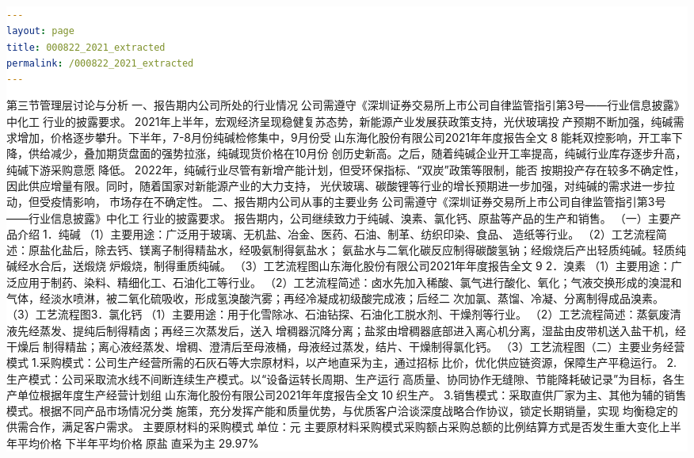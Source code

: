 ```yaml
---
layout: page
title: 000822_2021_extracted
permalink: /000822_2021_extracted
---
```


第三节管理层讨论与分析
一、报告期内公司所处的行业情况
公司需遵守《深圳证券交易所上市公司自律监管指引第3号——行业信息披露》中化工
行业的披露要求。
2021年上半年，宏观经济呈现稳健复苏态势，新能源产业发展获政策支持，光伏玻璃投
产预期不断加强，纯碱需求增加，价格逐步攀升。下半年，7-8月份纯碱检修集中，9月份受
山东海化股份有限公司2021年年度报告全文
8
能耗双控影响，开工率下降，供给减少，叠加期货盘面的强势拉涨，纯碱现货价格在10月份
创历史新高。之后，随着纯碱企业开工率提高，纯碱行业库存逐步升高，纯碱下游采购意愿
降低。
2022年，纯碱行业尽管有新增产能计划，但受环保指标、“双炭”政策等限制，能否
按期投产存在较多不确定性，因此供应增量有限。同时，随着国家对新能源产业的大力支持，
光伏玻璃、碳酸锂等行业的增长预期进一步加强，对纯碱的需求进一步拉动，但受疫情影响，
市场存在不确定性。
二、报告期内公司从事的主要业务
公司需遵守《深圳证券交易所上市公司自律监管指引第3号——行业信息披露》中化工
行业的披露要求。
报告期内，公司继续致力于纯碱、溴素、氯化钙、原盐等产品的生产和销售。
（一）主要产品介绍
1．纯碱
（1）主要用途：广泛用于玻璃、无机盐、冶金、医药、石油、制革、纺织印染、食品、
造纸等行业。
（2）工艺流程简述：原盐化盐后，除去钙、镁离子制得精盐水，经吸氨制得氨盐水；
氨盐水与二氧化碳反应制得碳酸氢钠；经煅烧后产出轻质纯碱。轻质纯碱经水合后，送煅烧
炉煅烧，制得重质纯碱。
（3）工艺流程图山东海化股份有限公司2021年年度报告全文
9
2．溴素
（1）主要用途：广泛应用于制药、染料、精细化工、石油化工等行业。
（2）工艺流程简述：卤水先加入稀酸、氯气进行酸化、氧化；气液交换形成的溴混和
气体，经淡水喷淋，被二氧化硫吸收，形成氢溴酸汽雾；再经冷凝成初级酸完成液；后经二
次加氯、蒸馏、冷凝、分离制得成品溴素。
（3）工艺流程图3．氯化钙
（1）主要用途：用于化雪除冰、石油钻探、石油化工脱水剂、干燥剂等行业。
（2）工艺流程简述：蒸氨废清液先经蒸发、提纯后制得精卤；再经三次蒸发后，送入
增稠器沉降分离；盐浆由增稠器底部进入离心机分离，湿盐由皮带机送入盐干机，经干燥后
制得精盐；离心液经蒸发、增稠、澄清后至母液桶，母液经过蒸发，结片、干燥制得氯化钙。
（3）工艺流程图（二）主要业务经营模式
1.采购模式：公司生产经营所需的石灰石等大宗原材料，以产地直采为主，通过招标
比价，优化供应链资源，保障生产平稳运行。
2.生产模式：公司采取流水线不间断连续生产模式。以“设备运转长周期、生产运行
高质量、协同协作无缝隙、节能降耗破记录”为目标，各生产单位根据年度生产经营计划组
山东海化股份有限公司2021年年度报告全文
10
织生产。
3.销售模式：采取直供厂家为主、其他为辅的销售模式。根据不同产品市场情况分类
施策，充分发挥产能和质量优势，与优质客户洽谈深度战略合作协议，锁定长期销量，实现
均衡稳定的供需合作，满足客户需求。
主要原材料的采购模式
单位：元
主要原材料采购模式采购额占采购总额的比例结算方式是否发生重大变化上半年平均价格
下半年平均价格
原盐
直采为主
29.97%